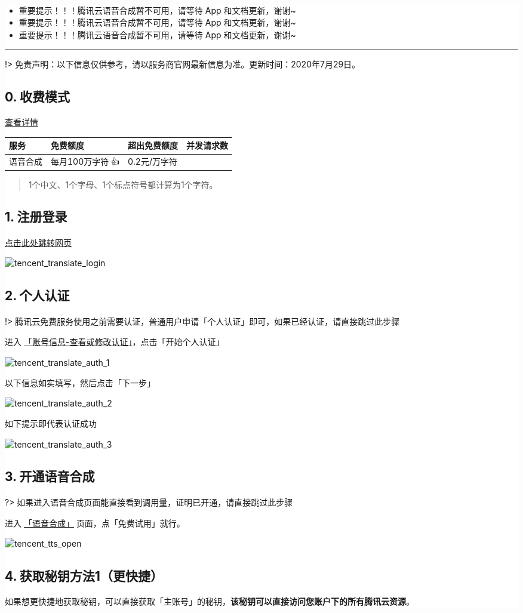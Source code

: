 
* 重要提示！！！腾讯云语音合成暂不可用，请等待 App 和文档更新，谢谢~
* 重要提示！！！腾讯云语音合成暂不可用，请等待 App 和文档更新，谢谢~
* 重要提示！！！腾讯云语音合成暂不可用，请等待 App 和文档更新，谢谢~

---

!> 免责声明：以下信息仅供参考，请以服务商官网最新信息为准。更新时间：2020年7月29日。

## 0. 收费模式

[查看详情](https://cloud.tencent.com/product/tts/pricing)

| 服务 | 免费额度 | 超出免费额度 | 并发请求数 |
| :-- | :-- | :-- | :-- |
| 语音合成 | 每月100万字符 👍 | 0.2元/万字符 | |

> 1个中文、1个字母、1个标点符号都计算为1个字符。

## 1. 注册登录

[点击此处跳转网页](https://cloud.tencent.com/)

<img src="https://gitee.com/ripperhe/oss/raw/master/2020/0501/tencent_translate_login.png" alt="tencent_translate_login" width=1000 />

## 2. 个人认证

!> 腾讯云免费服务使用之前需要认证，普通用户申请「个人认证」即可，如果已经认证，请直接跳过此步骤

 进入 [「账号信息-查看或修改认证」](https://console.cloud.tencent.com/developer/auth)，点击「开始个人认证」

<img src="https://gitee.com/ripperhe/oss/raw/master/2020/0501/tencent_translate_auth_1.png" alt="tencent_translate_auth_1" width=1000 />

以下信息如实填写，然后点击「下一步」

<img src="https://gitee.com/ripperhe/oss/raw/master/2020/0501/tencent_translate_auth_2.png" alt="tencent_translate_auth_2" width=1000 />

如下提示即代表认证成功

<img src="https://gitee.com/ripperhe/oss/raw/master/2020/0501/tencent_translate_auth_3.png" alt="tencent_translate_auth_3" width=1000 />

## 3. 开通语音合成

?> 如果进入语音合成页面能直接看到调用量，证明已开通，请直接跳过此步骤

进入 [「语音合成」](https://console.cloud.tencent.com/tts) 页面，点「免费试用」就行。

<img src="https://gitee.com/ripperhe/oss/raw/master/2020/0808/tencent_tts_open.png" alt="tencent_tts_open" width="1000" />

## 4. 获取秘钥方法1（更快捷）

如果想更快捷地获取秘钥，可以直接获取「主账号」的秘钥，**该秘钥可以直接访问您账户下的所有腾讯云资源**。
